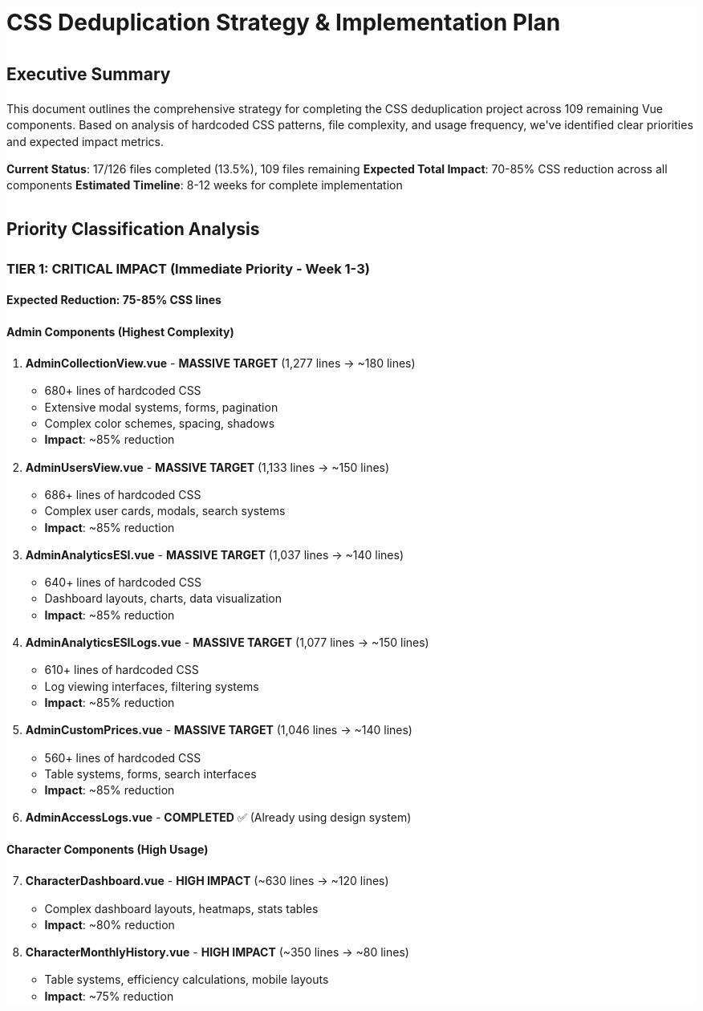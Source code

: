 # CSS Deduplication Strategy & Implementation Plan

## Executive Summary

This document outlines the comprehensive strategy for completing the CSS deduplication project across 109 remaining Vue components. Based on analysis of hardcoded CSS patterns, file complexity, and usage frequency, we've identified clear priorities and expected impact metrics.

**Current Status**: 17/126 files completed (13.5%), 109 files remaining
**Expected Total Impact**: 70-85% CSS reduction across all components
**Estimated Timeline**: 8-12 weeks for complete implementation

## Priority Classification Analysis

### TIER 1: CRITICAL IMPACT (Immediate Priority - Week 1-3)
**Expected Reduction: 75-85% CSS lines**

#### Admin Components (Highest Complexity)
1. **AdminCollectionView.vue** - **MASSIVE TARGET** (1,277 lines → ~180 lines)
   - 680+ lines of hardcoded CSS
   - Extensive modal systems, forms, pagination
   - Complex color schemes, spacing, shadows
   - **Impact**: ~85% reduction

2. **AdminUsersView.vue** - **MASSIVE TARGET** (1,133 lines → ~150 lines)
   - 686+ lines of hardcoded CSS
   - Complex user cards, modals, search systems
   - **Impact**: ~85% reduction

3. **AdminAnalyticsESI.vue** - **MASSIVE TARGET** (1,037 lines → ~140 lines)
   - 640+ lines of hardcoded CSS
   - Dashboard layouts, charts, data visualization
   - **Impact**: ~85% reduction

4. **AdminAnalyticsESILogs.vue** - **MASSIVE TARGET** (1,077 lines → ~150 lines)
   - 610+ lines of hardcoded CSS
   - Log viewing interfaces, filtering systems
   - **Impact**: ~85% reduction

5. **AdminCustomPrices.vue** - **MASSIVE TARGET** (1,046 lines → ~140 lines)
   - 560+ lines of hardcoded CSS
   - Table systems, forms, search interfaces
   - **Impact**: ~85% reduction

6. **AdminAccessLogs.vue** - **COMPLETED** ✅ (Already using design system)

#### Character Components (High Usage)
7. **CharacterDashboard.vue** - **HIGH IMPACT** (~630 lines → ~120 lines)
   - Complex dashboard layouts, heatmaps, stats tables
   - **Impact**: ~80% reduction

8. **CharacterMonthlyHistory.vue** - **HIGH IMPACT** (~350 lines → ~80 lines)
   - Table systems, efficiency calculations, mobile layouts
   - **Impact**: ~75% reduction
